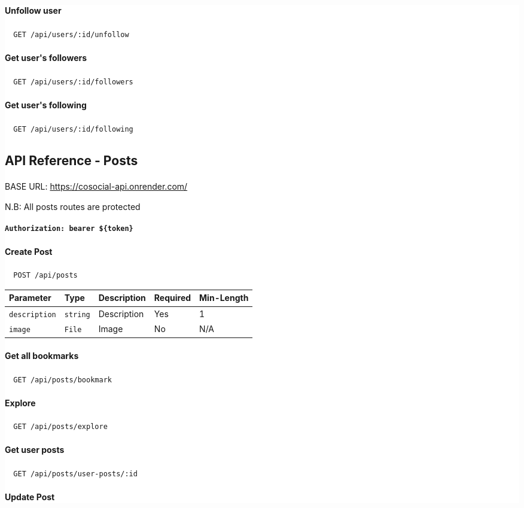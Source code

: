 #### Unfollow user

```http
  GET /api/users/:id/unfollow
```

#### Get user's followers

```http
  GET /api/users/:id/followers
```

#### Get user's following

```http
  GET /api/users/:id/following
```
## API Reference - Posts

BASE URL: https://cosocial-api.onrender.com/

N.B: All posts routes are protected

**`Authorization: bearer ${token}`**

#### Create Post

```http
  POST /api/posts
```

| Parameter | Type     | Description                |  Required    | Min-Length          |
| :-------- | :------- | :------------------------- | :------------------------- | :------------------------- |
| `description` | `string` | Description        | Yes| 1
| `image` | `File` |  Image      | No | N/A



#### Get all bookmarks

```http
  GET /api/posts/bookmark
```

#### Explore

```http
  GET /api/posts/explore
```

#### Get user posts

```http
  GET /api/posts/user-posts/:id
```

#### Update Post
